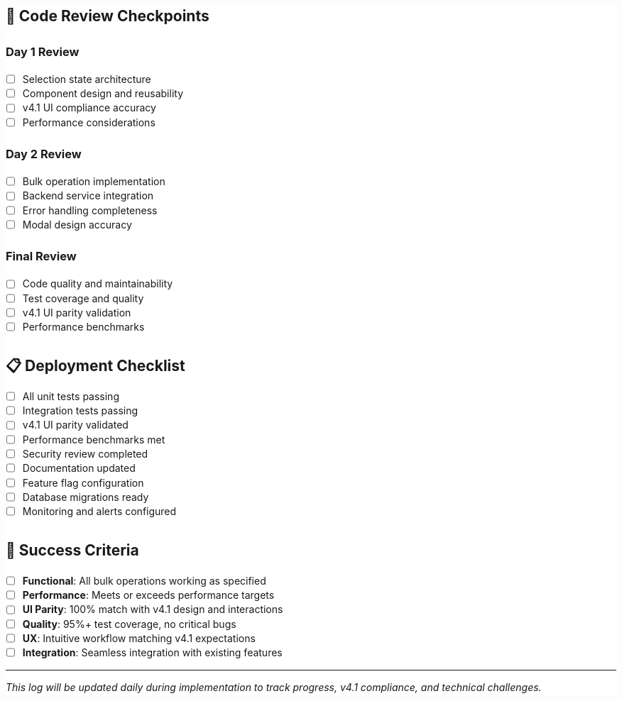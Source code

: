## 🔄 Code Review Checkpoints

### **Day 1 Review**
- [ ] Selection state architecture
- [ ] Component design and reusability
- [ ] v4.1 UI compliance accuracy
- [ ] Performance considerations

### **Day 2 Review**
- [ ] Bulk operation implementation
- [ ] Backend service integration
- [ ] Error handling completeness
- [ ] Modal design accuracy

### **Final Review**
- [ ] Code quality and maintainability
- [ ] Test coverage and quality
- [ ] v4.1 UI parity validation
- [ ] Performance benchmarks

## 📋 Deployment Checklist

- [ ] All unit tests passing
- [ ] Integration tests passing
- [ ] v4.1 UI parity validated
- [ ] Performance benchmarks met
- [ ] Security review completed
- [ ] Documentation updated
- [ ] Feature flag configuration
- [ ] Database migrations ready
- [ ] Monitoring and alerts configured

## 🎯 Success Criteria

- [ ] **Functional**: All bulk operations working as specified
- [ ] **Performance**: Meets or exceeds performance targets
- [ ] **UI Parity**: 100% match with v4.1 design and interactions
- [ ] **Quality**: 95%+ test coverage, no critical bugs
- [ ] **UX**: Intuitive workflow matching v4.1 expectations
- [ ] **Integration**: Seamless integration with existing features

---

*This log will be updated daily during implementation to track progress, v4.1 compliance, and technical challenges.*
